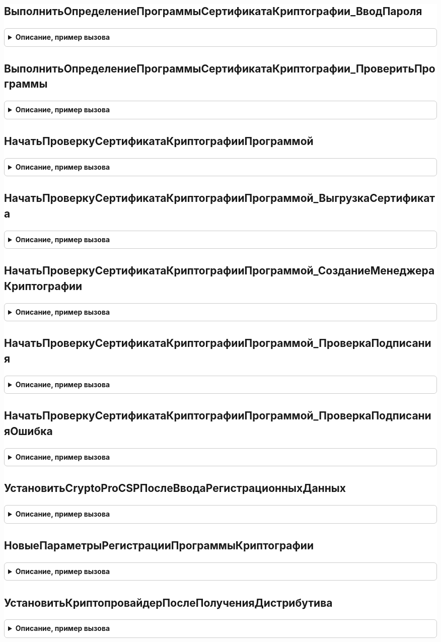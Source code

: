 ## ВыполнитьОпределениеПрограммыСертификатаКриптографии_ВводПароля
<details style="margin: 1em 0; padding: 0.5em; border: 1px solid #ccc; border-radius: 6px;"><summary style="font-weight: bold; cursor: pointer;">Описание, пример вызова</summary></details>

## ВыполнитьОпределениеПрограммыСертификатаКриптографии_ПроверитьПрограммы
<details style="margin: 1em 0; padding: 0.5em; border: 1px solid #ccc; border-radius: 6px;"><summary style="font-weight: bold; cursor: pointer;">Описание, пример вызова</summary></details>

## НачатьПроверкуСертификатаКриптографииПрограммой
<details style="margin: 1em 0; padding: 0.5em; border: 1px solid #ccc; border-radius: 6px;"><summary style="font-weight: bold; cursor: pointer;">Описание, пример вызова</summary></details>

## НачатьПроверкуСертификатаКриптографииПрограммой_ВыгрузкаСертификата
<details style="margin: 1em 0; padding: 0.5em; border: 1px solid #ccc; border-radius: 6px;"><summary style="font-weight: bold; cursor: pointer;">Описание, пример вызова</summary></details>

## НачатьПроверкуСертификатаКриптографииПрограммой_СозданиеМенеджераКриптографии
<details style="margin: 1em 0; padding: 0.5em; border: 1px solid #ccc; border-radius: 6px;"><summary style="font-weight: bold; cursor: pointer;">Описание, пример вызова</summary></details>

## НачатьПроверкуСертификатаКриптографииПрограммой_ПроверкаПодписания
<details style="margin: 1em 0; padding: 0.5em; border: 1px solid #ccc; border-radius: 6px;"><summary style="font-weight: bold; cursor: pointer;">Описание, пример вызова</summary></details>

## НачатьПроверкуСертификатаКриптографииПрограммой_ПроверкаПодписанияОшибка
<details style="margin: 1em 0; padding: 0.5em; border: 1px solid #ccc; border-radius: 6px;"><summary style="font-weight: bold; cursor: pointer;">Описание, пример вызова</summary></details>

## УстановитьCryptoProCSPПослеВводаРегистрационныхДанных
<details style="margin: 1em 0; padding: 0.5em; border: 1px solid #ccc; border-radius: 6px;"><summary style="font-weight: bold; cursor: pointer;">Описание, пример вызова</summary></details>

## НовыеПараметрыРегистрацииПрограммыКриптографии
<details style="margin: 1em 0; padding: 0.5em; border: 1px solid #ccc; border-radius: 6px;"><summary style="font-weight: bold; cursor: pointer;">Описание, пример вызова</summary></details>

## УстановитьКриптопровайдерПослеПолученияДистрибутива
<details style="margin: 1em 0; padding: 0.5em; border: 1px solid #ccc; border-radius: 6px;"><summary style="font-weight: bold; cursor: pointer;">Описание, пример вызова</summary></details>
